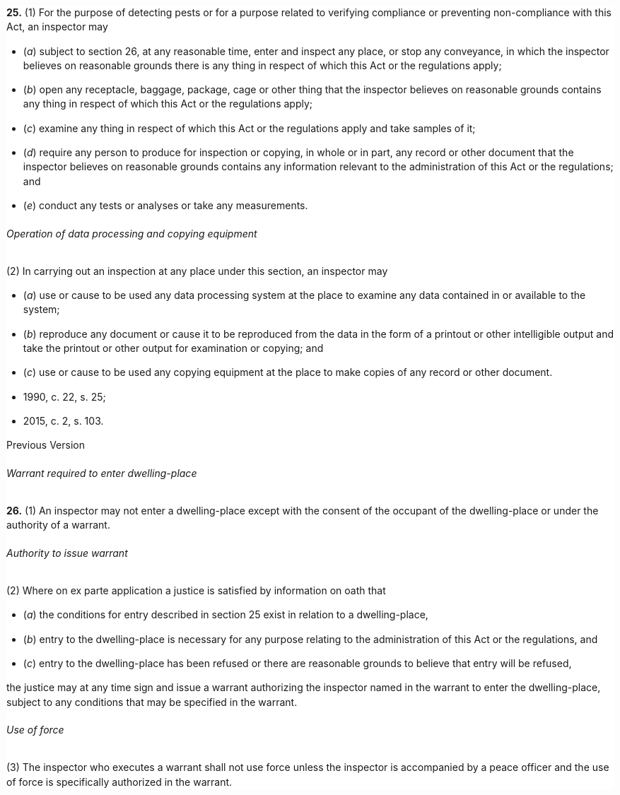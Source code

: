 **25.** (1) For the purpose of detecting pests or for a purpose related to verifying compliance or preventing non-compliance with this Act, an inspector may

  * (_a_) subject to section 26, at any reasonable time, enter and inspect any place, or stop any conveyance, in which the inspector believes on reasonable grounds there is any thing in respect of which this Act or the regulations apply;

  * (_b_) open any receptacle, baggage, package, cage or other thing that the inspector believes on reasonable grounds contains any thing in respect of which this Act or the regulations apply;

  * (_c_) examine any thing in respect of which this Act or the regulations apply and take samples of it;

  * (_d_) require any person to produce for inspection or copying, in whole or in part, any record or other document that the inspector believes on reasonable grounds contains any information relevant to the administration of this Act or the regulations; and

  * (_e_) conduct any tests or analyses or take any measurements.

###### Operation of data processing and copying equipment

(2) In carrying out an inspection at any place under this section, an inspector may

  * (_a_) use or cause to be used any data processing system at the place to examine any data contained in or available to the system;

  * (_b_) reproduce any document or cause it to be reproduced from the data in the form of a printout or other intelligible output and take the printout or other output for examination or copying; and

  * (_c_) use or cause to be used any copying equipment at the place to make copies of any record or other document.

  * 1990, c. 22, s. 25;
  * 2015, c. 2, s. 103.

Previous Version

###### Warrant required to enter dwelling-place

**26.** (1) An inspector may not enter a dwelling-place except with the consent of the occupant of the dwelling-place or under the authority of a warrant.

###### Authority to issue warrant

(2) Where on ex parte application a justice is satisfied by information on oath that

  * (_a_) the conditions for entry described in section 25 exist in relation to a dwelling-place,

  * (_b_) entry to the dwelling-place is necessary for any purpose relating to the administration of this Act or the regulations, and

  * (_c_) entry to the dwelling-place has been refused or there are reasonable grounds to believe that entry will be refused,

the justice may at any time sign and issue a warrant authorizing the inspector named in the warrant to enter the dwelling-place, subject to any conditions that may be specified in the warrant.

###### Use of force

(3) The inspector who executes a warrant shall not use force unless the inspector is accompanied by a peace officer and the use of force is specifically authorized in the warrant.
